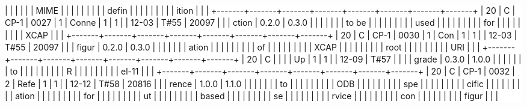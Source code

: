 |       |       |       |       |       | MIME  |       |       |
|       |       |       |       |       | defin |       |       |
|       |       |       |       |       | ition |       |       |
+-------+-------+-------+-------+-------+-------+-------+-------+
| 20    | C     | CP-1  | 0027  | 1     | Conne | 1     | 1     |
| 12-03 | T\#55 | 20097 |       |       | ction | 0.2.0 | 0.3.0 |
|       |       |       |       |       | to be |       |       |
|       |       |       |       |       | used  |       |       |
|       |       |       |       |       | for   |       |       |
|       |       |       |       |       | XCAP  |       |       |
+-------+-------+-------+-------+-------+-------+-------+-------+
| 20    | C     | CP-1  | 0030  | 1     | Con   | 1     | 1     |
| 12-03 | T\#55 | 20097 |       |       | figur | 0.2.0 | 0.3.0 |
|       |       |       |       |       | ation |       |       |
|       |       |       |       |       | of    |       |       |
|       |       |       |       |       | XCAP  |       |       |
|       |       |       |       |       | root  |       |       |
|       |       |       |       |       | URI   |       |       |
+-------+-------+-------+-------+-------+-------+-------+-------+
| 20    | C     |       |       |       | Up    | 1     | 1     |
| 12-09 | T\#57 |       |       |       | grade | 0.3.0 | 1.0.0 |
|       |       |       |       |       | to    |       |       |
|       |       |       |       |       | R     |       |       |
|       |       |       |       |       | el-11 |       |       |
+-------+-------+-------+-------+-------+-------+-------+-------+
| 20    | C     | CP-1  | 0032  | 2     | Refe  | 1     | 1     |
| 12-12 | T\#58 | 20816 |       |       | rence | 1.0.0 | 1.1.0 |
|       |       |       |       |       | to    |       |       |
|       |       |       |       |       | ODB   |       |       |
|       |       |       |       |       | spe   |       |       |
|       |       |       |       |       | cific |       |       |
|       |       |       |       |       | ation |       |       |
|       |       |       |       |       | for   |       |       |
|       |       |       |       |       | ut    |       |       |
|       |       |       |       |       | based |       |       |
|       |       |       |       |       | se    |       |       |
|       |       |       |       |       | rvice |       |       |
|       |       |       |       |       | con   |       |       |
|       |       |       |       |       | figur |       |       |